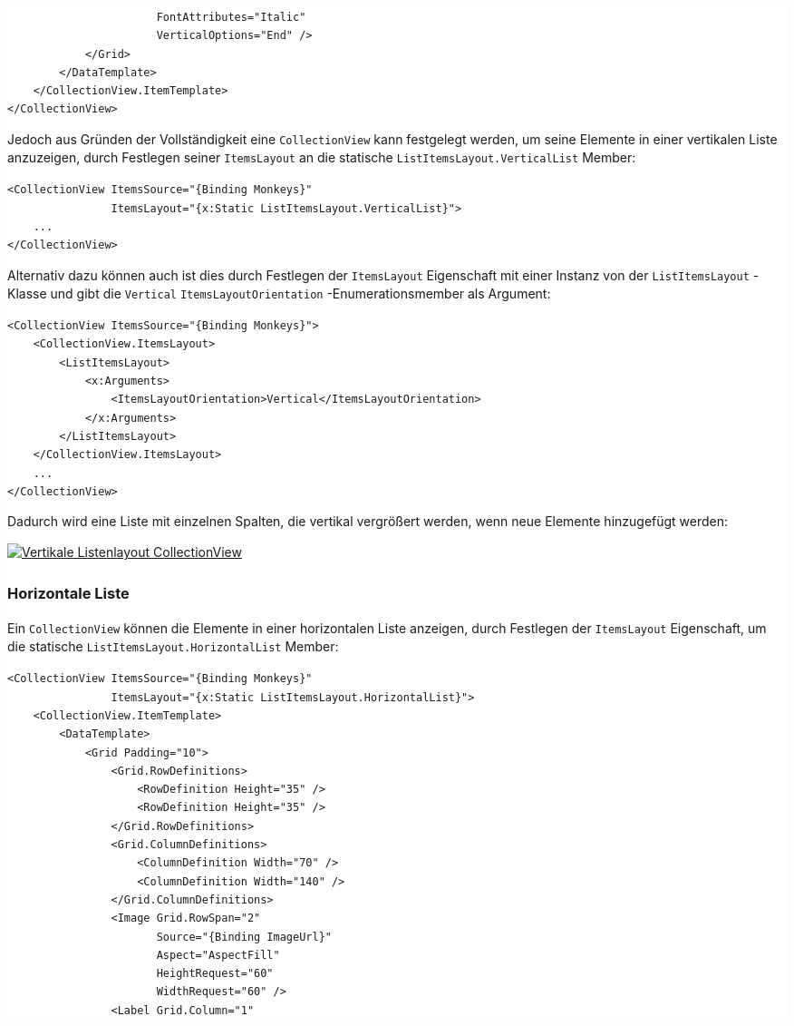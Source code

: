```xaml
                       FontAttributes="Italic"
                       VerticalOptions="End" />
            </Grid>
        </DataTemplate>
    </CollectionView.ItemTemplate>
</CollectionView>
```

Jedoch aus Gründen der Vollständigkeit eine `CollectionView` kann festgelegt werden, um seine Elemente in einer vertikalen Liste anzuzeigen, durch Festlegen seiner `ItemsLayout` an die statische `ListItemsLayout.VerticalList` Member:

```xaml
<CollectionView ItemsSource="{Binding Monkeys}"
                ItemsLayout="{x:Static ListItemsLayout.VerticalList}">
    ...
</CollectionView>
```

Alternativ dazu können auch ist dies durch Festlegen der `ItemsLayout` Eigenschaft mit einer Instanz von der `ListItemsLayout` -Klasse und gibt die `Vertical` `ItemsLayoutOrientation` -Enumerationsmember als Argument:

```xaml
<CollectionView ItemsSource="{Binding Monkeys}">
    <CollectionView.ItemsLayout>
        <ListItemsLayout>
            <x:Arguments>
                <ItemsLayoutOrientation>Vertical</ItemsLayoutOrientation>    
            </x:Arguments>
        </ListItemsLayout>
    </CollectionView.ItemsLayout>
    ...
</CollectionView>
```

Dadurch wird eine Liste mit einzelnen Spalten, die vertikal vergrößert werden, wenn neue Elemente hinzugefügt werden:

[![Vertikale Listenlayout CollectionView](collectionview-images/vertical-list.png "CollectionView vertikale Listenlayout")](collectionview-images/vertical-list-large.png#lightbox)

### <a name="horizontal-list"></a>Horizontale Liste

Ein `CollectionView` können die Elemente in einer horizontalen Liste anzeigen, durch Festlegen der `ItemsLayout` Eigenschaft, um die statische `ListItemsLayout.HorizontalList` Member:

```xaml
<CollectionView ItemsSource="{Binding Monkeys}"
                ItemsLayout="{x:Static ListItemsLayout.HorizontalList}">
    <CollectionView.ItemTemplate>
        <DataTemplate>
            <Grid Padding="10">
                <Grid.RowDefinitions>
                    <RowDefinition Height="35" />
                    <RowDefinition Height="35" />
                </Grid.RowDefinitions>
                <Grid.ColumnDefinitions>
                    <ColumnDefinition Width="70" />
                    <ColumnDefinition Width="140" />
                </Grid.ColumnDefinitions>
                <Image Grid.RowSpan="2"
                       Source="{Binding ImageUrl}"
                       Aspect="AspectFill"
                       HeightRequest="60"
                       WidthRequest="60" />
                <Label Grid.Column="1"
```